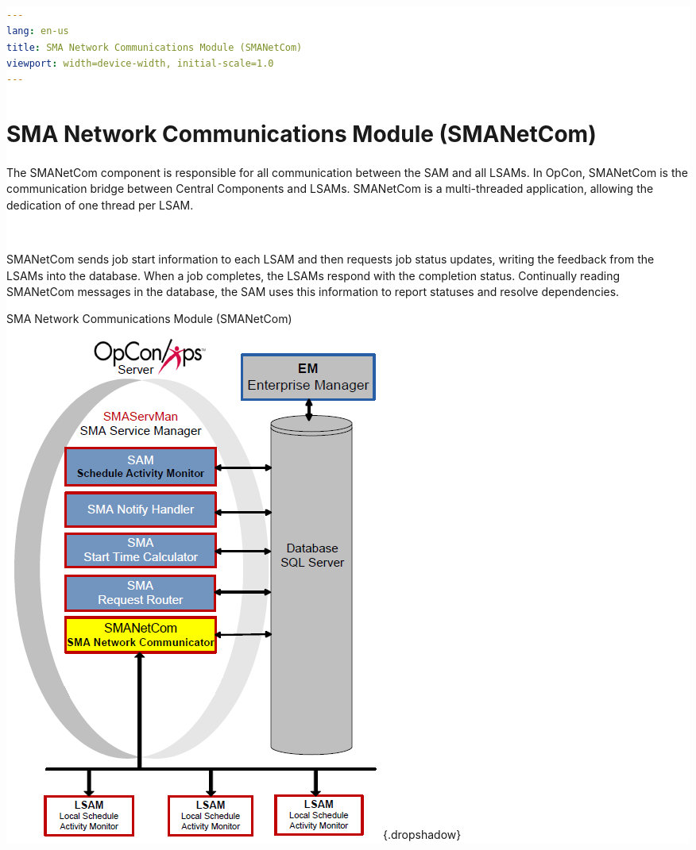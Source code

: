 ```yaml
---
lang: en-us
title: SMA Network Communications Module (SMANetCom)
viewport: width=device-width, initial-scale=1.0
---
```


# SMA Network Communications Module (SMANetCom)

The SMANetCom component is responsible for all communication between the
SAM and all LSAMs. In OpCon, SMANetCom is the communication bridge
between Central Components and LSAMs. SMANetCom is a multi-threaded
application, allowing the dedication of one thread per LSAM.

 

SMANetCom sends job start information to each LSAM and then requests job
status updates, writing the feedback from the LSAMs into the database.
When a job completes, the LSAMs respond with the completion status.
Continually reading SMANetCom messages in the database, the SAM uses
this information to report statuses and resolve dependencies.

SMA Network Communications Module (SMANetCom)

![SMA Network Communications Module](../../Resources/Images/Server-Programs/smanetcom.png "SMA Network Communications Module"){.dropshadow}
